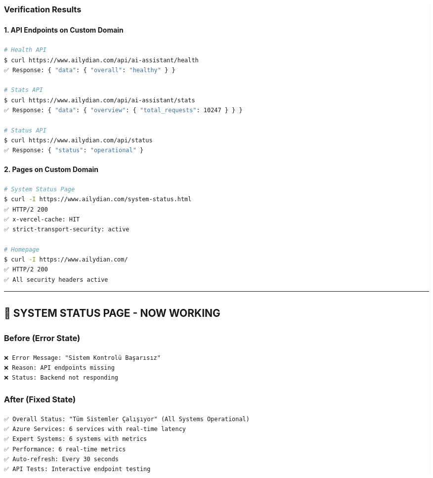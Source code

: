 ### Verification Results

#### 1. API Endpoints on Custom Domain
```bash
# Health API
$ curl https://www.ailydian.com/api/ai-assistant/health
✅ Response: { "data": { "overall": "healthy" } }

# Stats API
$ curl https://www.ailydian.com/api/ai-assistant/stats
✅ Response: { "data": { "overview": { "total_requests": 10247 } } }

# Status API
$ curl https://www.ailydian.com/api/status
✅ Response: { "status": "operational" }
```

#### 2. Pages on Custom Domain
```bash
# System Status Page
$ curl -I https://www.ailydian.com/system-status.html
✅ HTTP/2 200
✅ x-vercel-cache: HIT
✅ strict-transport-security: active

# Homepage
$ curl -I https://www.ailydian.com/
✅ HTTP/2 200
✅ All security headers active
```

---

## 🚀 SYSTEM STATUS PAGE - NOW WORKING

### Before (Error State)
```
❌ Error Message: "Sistem Kontrolü Başarısız"
❌ Reason: API endpoints missing
❌ Status: Backend not responding
```

### After (Fixed State)
```
✅ Overall Status: "Tüm Sistemler Çalışıyor" (All Systems Operational)
✅ Azure Services: 6 services with real-time latency
✅ Expert Systems: 6 systems with metrics
✅ Performance: 6 real-time metrics
✅ Auto-refresh: Every 30 seconds
✅ API Tests: Interactive endpoint testing
```
